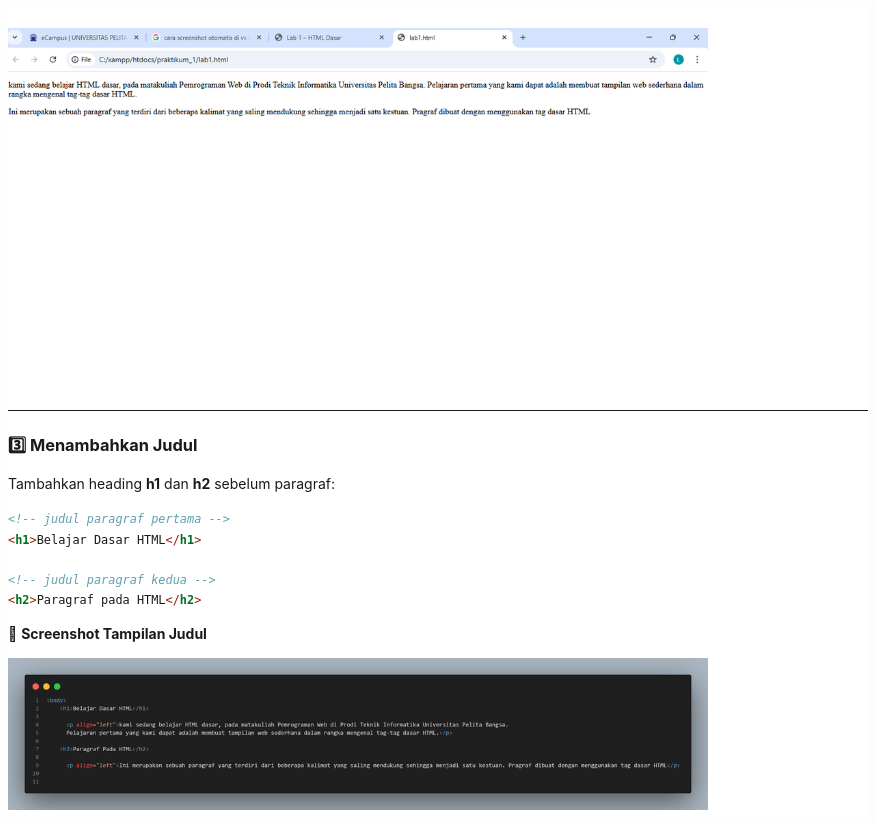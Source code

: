 <br>

<img src="browser_paragraf.png" width="700">

---

### 3️⃣ Menambahkan Judul

Tambahkan heading **h1** dan **h2** sebelum paragraf:

```html
<!-- judul paragraf pertama -->
<h1>Belajar Dasar HTML</h1>

<!-- judul paragraf kedua -->
<h2>Paragraf pada HTML</h2>
```

📸 **Screenshot Tampilan Judul**

<img src="code_Judul1.png" width="700">

